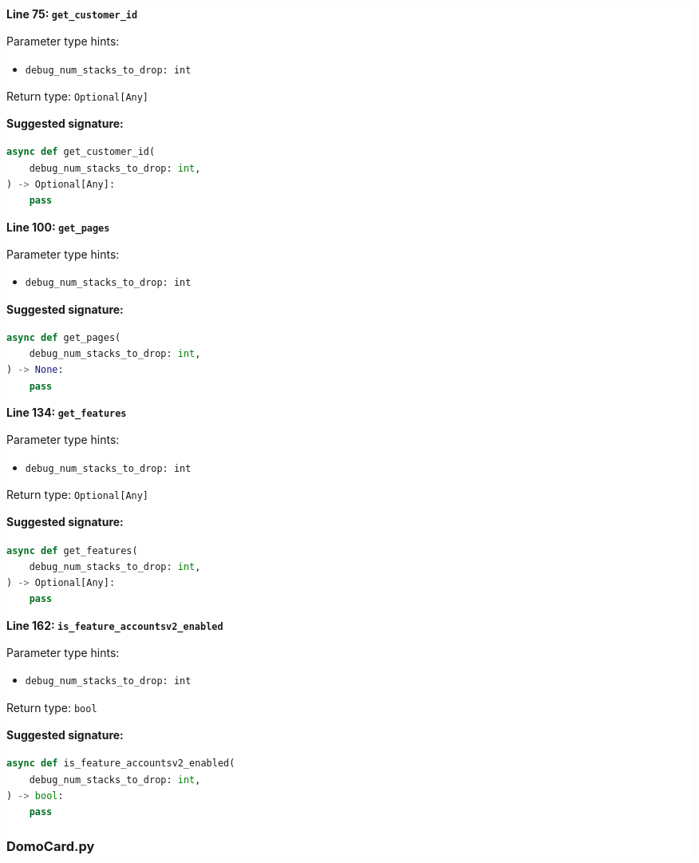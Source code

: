 **Line 75: `get_customer_id`**

Parameter type hints:
- `debug_num_stacks_to_drop: int`

Return type: `Optional[Any]`

**Suggested signature:**
```python
async def get_customer_id(
    debug_num_stacks_to_drop: int,
) -> Optional[Any]:
    pass
```

**Line 100: `get_pages`**

Parameter type hints:
- `debug_num_stacks_to_drop: int`

**Suggested signature:**
```python
async def get_pages(
    debug_num_stacks_to_drop: int,
) -> None:
    pass
```

**Line 134: `get_features`**

Parameter type hints:
- `debug_num_stacks_to_drop: int`

Return type: `Optional[Any]`

**Suggested signature:**
```python
async def get_features(
    debug_num_stacks_to_drop: int,
) -> Optional[Any]:
    pass
```

**Line 162: `is_feature_accountsv2_enabled`**

Parameter type hints:
- `debug_num_stacks_to_drop: int`

Return type: `bool`

**Suggested signature:**
```python
async def is_feature_accountsv2_enabled(
    debug_num_stacks_to_drop: int,
) -> bool:
    pass
```


### DomoCard.py
